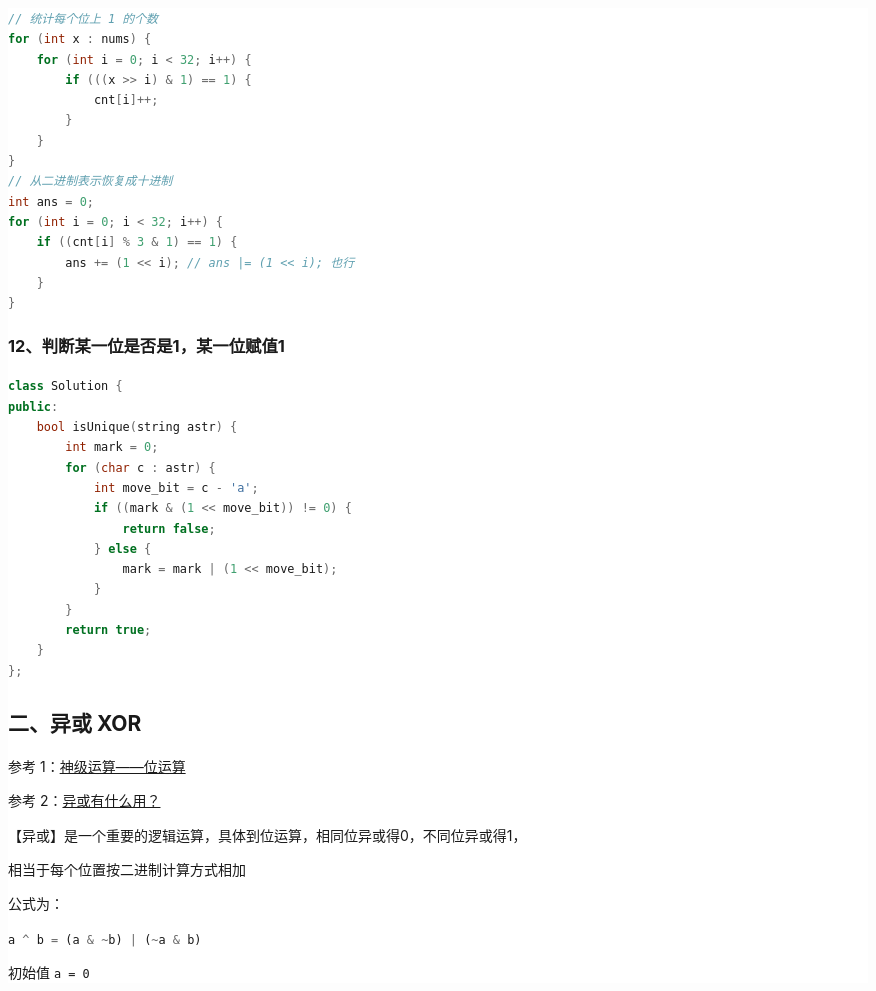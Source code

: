 ```cpp
// 统计每个位上 1 的个数
for (int x : nums) {
    for (int i = 0; i < 32; i++) {
        if (((x >> i) & 1) == 1) {
            cnt[i]++;
        }
    }
}
// 从二进制表示恢复成十进制
int ans = 0;
for (int i = 0; i < 32; i++) {
    if ((cnt[i] % 3 & 1) == 1) {
        ans += (1 << i); // ans |= (1 << i); 也行
    }
}
```

### 12、判断某一位是否是1，某一位赋值1

```cpp
class Solution {
public:
    bool isUnique(string astr) {
        int mark = 0;
        for (char c : astr) {
            int move_bit = c - 'a';
            if ((mark & (1 << move_bit)) != 0) {
                return false;
            } else {
                mark = mark | (1 << move_bit);
            }
        }
        return true;
    }
};
```

## 二、异或 XOR

参考 1：[神级运算——位运算](https://zhuanlan.zhihu.com/p/102277869)

参考 2：[异或有什么用？](https://www.zhihu.com/question/374105353)

【异或】是一个重要的逻辑运算，具体到位运算，相同位异或得0，不同位异或得1，

相当于每个位置按二进制计算方式相加

公式为：

```python
a ^ b = (a & ~b) | (~a & b)
```

初始值 `a = 0`
